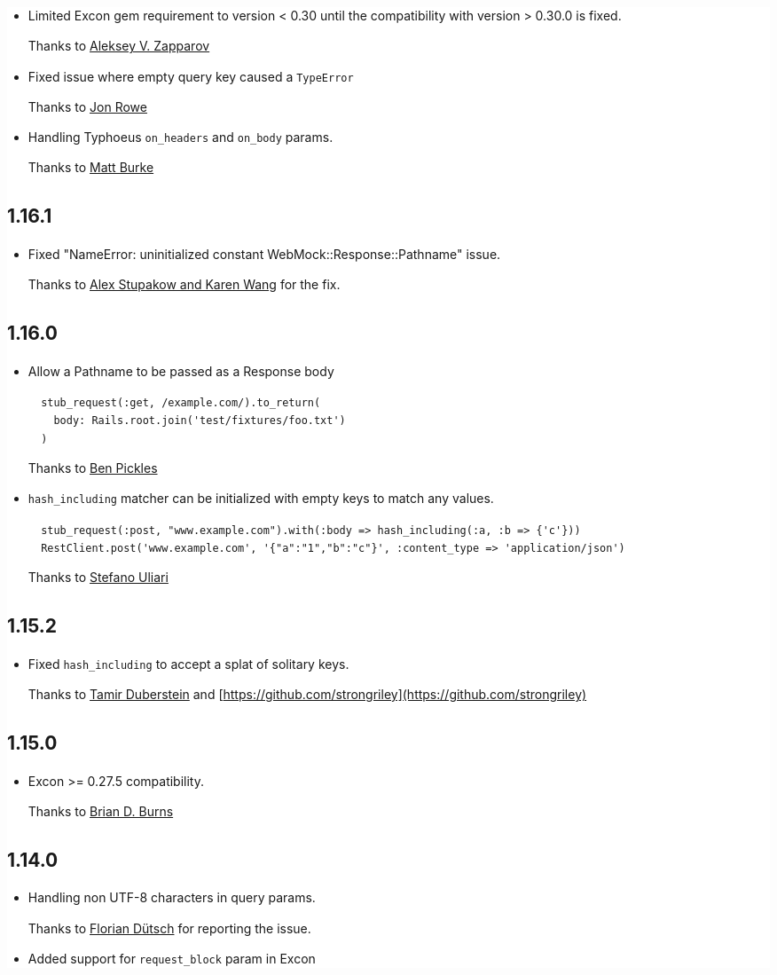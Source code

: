 * Limited Excon gem requirement to version < 0.30 until the compatibility with version > 0.30.0 is fixed.

  Thanks to [Aleksey V. Zapparov](https://github.com/ixti)

* Fixed issue where empty query key caused a `TypeError`

  Thanks to [Jon Rowe](https://github.com/JonRowe)

* Handling Typhoeus `on_headers` and `on_body` params.

  Thanks to [Matt Burke](https://github.com/spraints)

## 1.16.1

* Fixed "NameError: uninitialized constant WebMock::Response::Pathname" issue.

  Thanks to [Alex Stupakow and Karen Wang](https://github.com/stupakov) for the fix.

## 1.16.0

* Allow a Pathname to be passed as a Response body

        stub_request(:get, /example.com/).to_return(
          body: Rails.root.join('test/fixtures/foo.txt')
        )

  Thanks to [Ben Pickles](https://github.com/benpickles)

* `hash_including` matcher can be initialized with empty keys to match any values.

        stub_request(:post, "www.example.com").with(:body => hash_including(:a, :b => {'c'}))
        RestClient.post('www.example.com', '{"a":"1","b":"c"}', :content_type => 'application/json')

  Thanks to [Stefano Uliari](https://github.com/steookk)

## 1.15.2

*  Fixed `hash_including` to accept a splat of solitary keys.

   Thanks to [Tamir Duberstein](https://github.com/tamird) and [https://github.com/strongriley](https://github.com/strongriley)

## 1.15.0

* Excon >= 0.27.5 compatibility.

  Thanks to [Brian D. Burns](https://github.com/burns)

## 1.14.0

* Handling non UTF-8 characters in query params.

  Thanks to [Florian Dütsch](https://github.com/der-flo) for reporting the issue.

* Added support for `request_block` param in Excon
